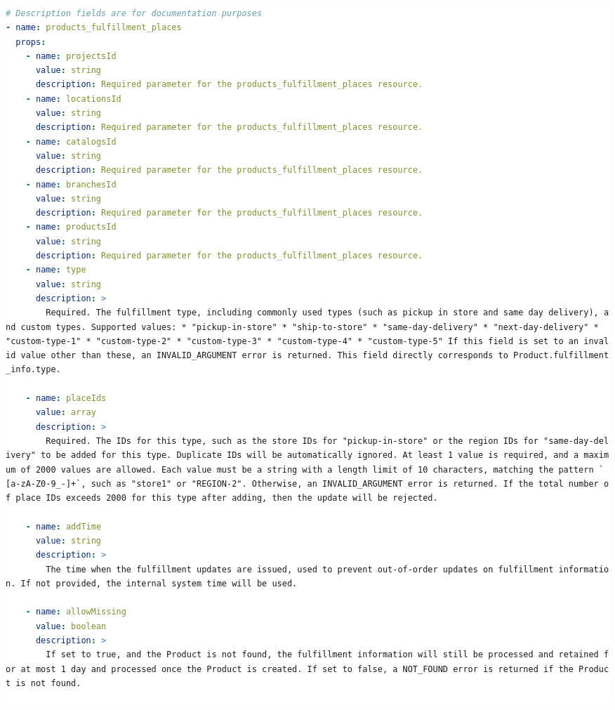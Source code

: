 </TabItem>
<TabItem value="manifest">

```yaml
# Description fields are for documentation purposes
- name: products_fulfillment_places
  props:
    - name: projectsId
      value: string
      description: Required parameter for the products_fulfillment_places resource.
    - name: locationsId
      value: string
      description: Required parameter for the products_fulfillment_places resource.
    - name: catalogsId
      value: string
      description: Required parameter for the products_fulfillment_places resource.
    - name: branchesId
      value: string
      description: Required parameter for the products_fulfillment_places resource.
    - name: productsId
      value: string
      description: Required parameter for the products_fulfillment_places resource.
    - name: type
      value: string
      description: >
        Required. The fulfillment type, including commonly used types (such as pickup in store and same day delivery), and custom types. Supported values: * "pickup-in-store" * "ship-to-store" * "same-day-delivery" * "next-day-delivery" * "custom-type-1" * "custom-type-2" * "custom-type-3" * "custom-type-4" * "custom-type-5" If this field is set to an invalid value other than these, an INVALID_ARGUMENT error is returned. This field directly corresponds to Product.fulfillment_info.type.
        
    - name: placeIds
      value: array
      description: >
        Required. The IDs for this type, such as the store IDs for "pickup-in-store" or the region IDs for "same-day-delivery" to be added for this type. Duplicate IDs will be automatically ignored. At least 1 value is required, and a maximum of 2000 values are allowed. Each value must be a string with a length limit of 10 characters, matching the pattern `[a-zA-Z0-9_-]+`, such as "store1" or "REGION-2". Otherwise, an INVALID_ARGUMENT error is returned. If the total number of place IDs exceeds 2000 for this type after adding, then the update will be rejected.
        
    - name: addTime
      value: string
      description: >
        The time when the fulfillment updates are issued, used to prevent out-of-order updates on fulfillment information. If not provided, the internal system time will be used.
        
    - name: allowMissing
      value: boolean
      description: >
        If set to true, and the Product is not found, the fulfillment information will still be processed and retained for at most 1 day and processed once the Product is created. If set to false, a NOT_FOUND error is returned if the Product is not found.
        
```
</TabItem>
</Tabs>
